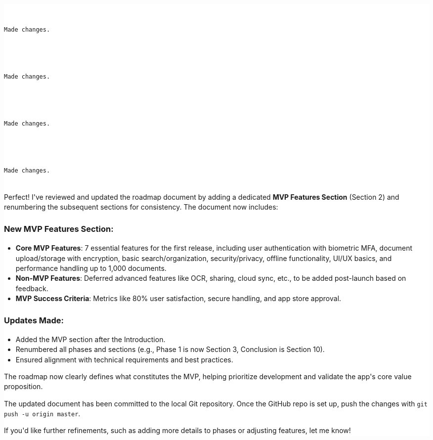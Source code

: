 ```


Made changes.


```

```


Made changes.


```

```


Made changes.


```

```


Made changes.


```
Perfect! I've reviewed and updated the roadmap document by adding a dedicated **MVP Features Section** (Section 2) and renumbering the subsequent sections for consistency. The document now includes:

### New MVP Features Section:
- **Core MVP Features**: 7 essential features for the first release, including user authentication with biometric MFA, document upload/storage with encryption, basic search/organization, security/privacy, offline functionality, UI/UX basics, and performance handling up to 1,000 documents.
- **Non-MVP Features**: Deferred advanced features like OCR, sharing, cloud sync, etc., to be added post-launch based on feedback.
- **MVP Success Criteria**: Metrics like 80% user satisfaction, secure handling, and app store approval.

### Updates Made:
- Added the MVP section after the Introduction.
- Renumbered all phases and sections (e.g., Phase 1 is now Section 3, Conclusion is Section 10).
- Ensured alignment with technical requirements and best practices.

The roadmap now clearly defines what constitutes the MVP, helping prioritize development and validate the app's core value proposition.

The updated document has been committed to the local Git repository. Once the GitHub repo is set up, push the changes with `git push -u origin master`.

If you'd like further refinements, such as adding more details to phases or adjusting features, let me know!
